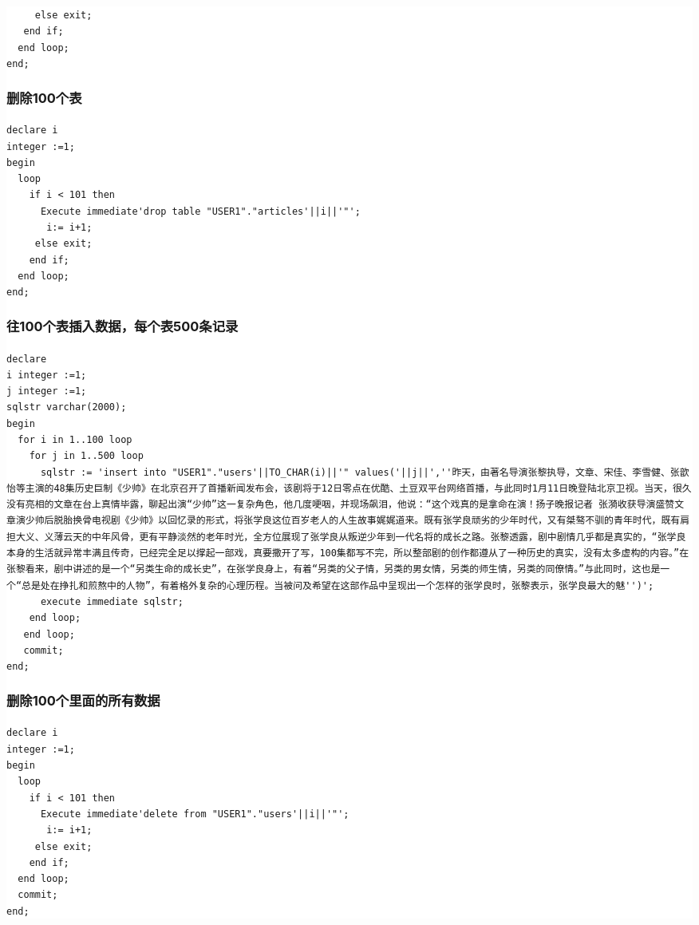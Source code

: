```
     else exit;
   end if;
  end loop;
end;
```
### 删除100个表
```
declare i
integer :=1;
begin
  loop
    if i < 101 then
      Execute immediate'drop table "USER1"."articles'||i||'"';
       i:= i+1;
     else exit;
    end if;
  end loop;
end;
```
### 往100个表插入数据，每个表500条记录
```
declare
i integer :=1;
j integer :=1;
sqlstr varchar(2000);
begin
  for i in 1..100 loop
    for j in 1..500 loop
      sqlstr := 'insert into "USER1"."users'||TO_CHAR(i)||'" values('||j||',''昨天，由著名导演张黎执导，文章、宋佳、李雪健、张歆怡等主演的48集历史巨制《少帅》在北京召开了首播新闻发布会，该剧将于12日零点在优酷、土豆双平台网络首播，与此同时1月11日晚登陆北京卫视。当天，很久没有亮相的文章在台上真情毕露，聊起出演“少帅”这一复杂角色，他几度哽咽，并现场飙泪，他说：“这个戏真的是拿命在演！扬子晚报记者 张漪收获导演盛赞文章演少帅后脱胎换骨电视剧《少帅》以回忆录的形式，将张学良这位百岁老人的人生故事娓娓道来。既有张学良顽劣的少年时代，又有桀骜不驯的青年时代，既有肩担大义、义薄云天的中年风骨，更有平静淡然的老年时光，全方位展现了张学良从叛逆少年到一代名将的成长之路。张黎透露，剧中剧情几乎都是真实的，“张学良本身的生活就异常丰满且传奇，已经完全足以撑起一部戏，真要撒开了写，100集都写不完，所以整部剧的创作都遵从了一种历史的真实，没有太多虚构的内容。”在张黎看来，剧中讲述的是一个“另类生命的成长史”，在张学良身上，有着“另类的父子情，另类的男女情，另类的师生情，另类的同僚情。”与此同时，这也是一个“总是处在挣扎和煎熬中的人物”，有着格外复杂的心理历程。当被问及希望在这部作品中呈现出一个怎样的张学良时，张黎表示，张学良最大的魅'')';
      execute immediate sqlstr;
    end loop;
   end loop;
   commit;
end;
```
### 删除100个里面的所有数据
```
declare i
integer :=1;
begin
  loop
    if i < 101 then
      Execute immediate'delete from "USER1"."users'||i||'"';
       i:= i+1;
     else exit;
    end if;
  end loop;
  commit;
end;
```
